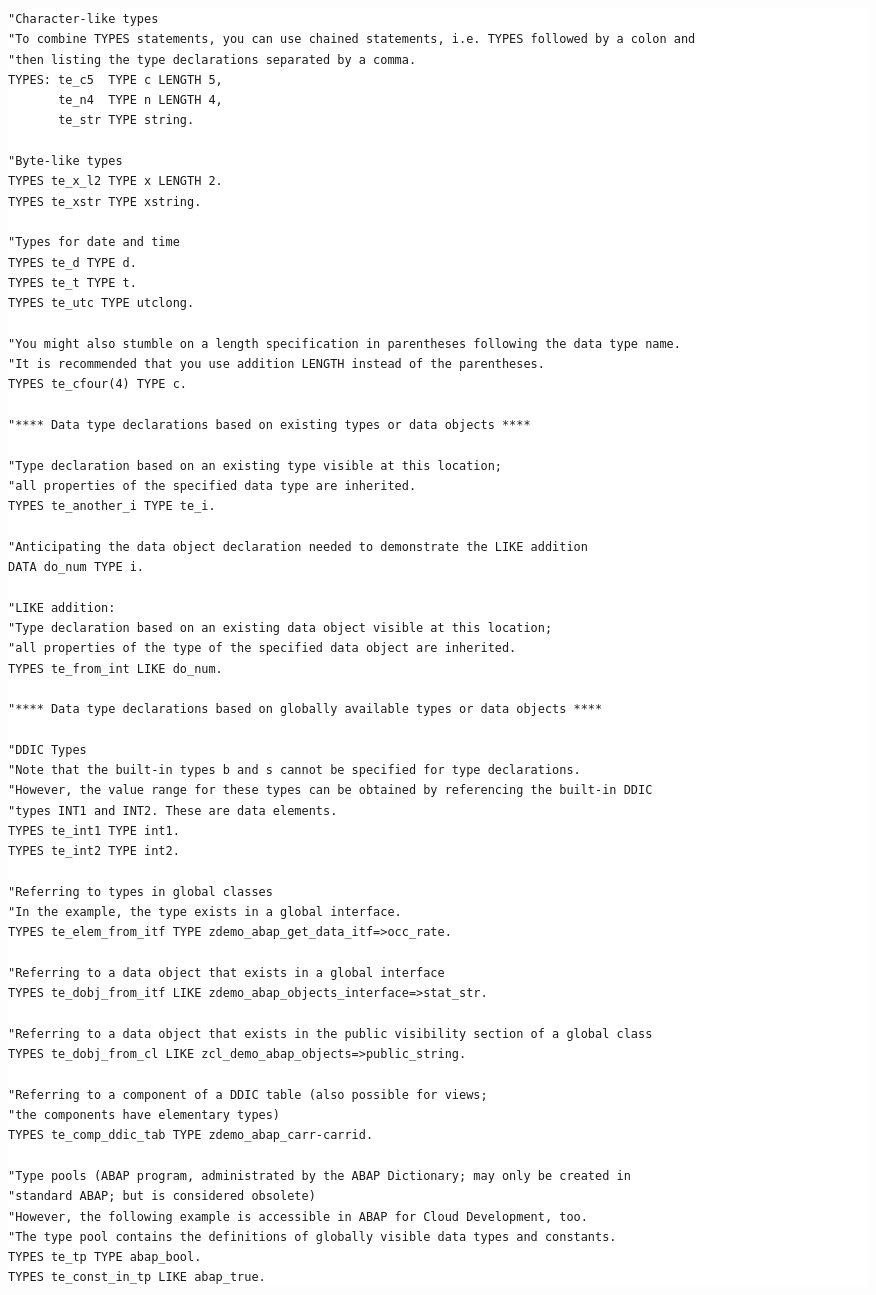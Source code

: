 ```abap
"Character-like types
"To combine TYPES statements, you can use chained statements, i.e. TYPES followed by a colon and 
"then listing the type declarations separated by a comma.
TYPES: te_c5  TYPE c LENGTH 5,
       te_n4  TYPE n LENGTH 4,
       te_str TYPE string.

"Byte-like types
TYPES te_x_l2 TYPE x LENGTH 2.
TYPES te_xstr TYPE xstring.

"Types for date and time
TYPES te_d TYPE d.
TYPES te_t TYPE t.
TYPES te_utc TYPE utclong.

"You might also stumble on a length specification in parentheses following the data type name.
"It is recommended that you use addition LENGTH instead of the parentheses.
TYPES te_cfour(4) TYPE c.

"**** Data type declarations based on existing types or data objects ****

"Type declaration based on an existing type visible at this location;
"all properties of the specified data type are inherited.
TYPES te_another_i TYPE te_i.

"Anticipating the data object declaration needed to demonstrate the LIKE addition
DATA do_num TYPE i.

"LIKE addition:
"Type declaration based on an existing data object visible at this location;
"all properties of the type of the specified data object are inherited.
TYPES te_from_int LIKE do_num.

"**** Data type declarations based on globally available types or data objects ****

"DDIC Types
"Note that the built-in types b and s cannot be specified for type declarations.
"However, the value range for these types can be obtained by referencing the built-in DDIC
"types INT1 and INT2. These are data elements. 
TYPES te_int1 TYPE int1.
TYPES te_int2 TYPE int2.

"Referring to types in global classes
"In the example, the type exists in a global interface.
TYPES te_elem_from_itf TYPE zdemo_abap_get_data_itf=>occ_rate.

"Referring to a data object that exists in a global interface
TYPES te_dobj_from_itf LIKE zdemo_abap_objects_interface=>stat_str.

"Referring to a data object that exists in the public visibility section of a global class
TYPES te_dobj_from_cl LIKE zcl_demo_abap_objects=>public_string.

"Referring to a component of a DDIC table (also possible for views;
"the components have elementary types)
TYPES te_comp_ddic_tab TYPE zdemo_abap_carr-carrid.

"Type pools (ABAP program, administrated by the ABAP Dictionary; may only be created in
"standard ABAP; but is considered obsolete)
"However, the following example is accessible in ABAP for Cloud Development, too.
"The type pool contains the definitions of globally visible data types and constants.
TYPES te_tp TYPE abap_bool.
TYPES te_const_in_tp LIKE abap_true.
```